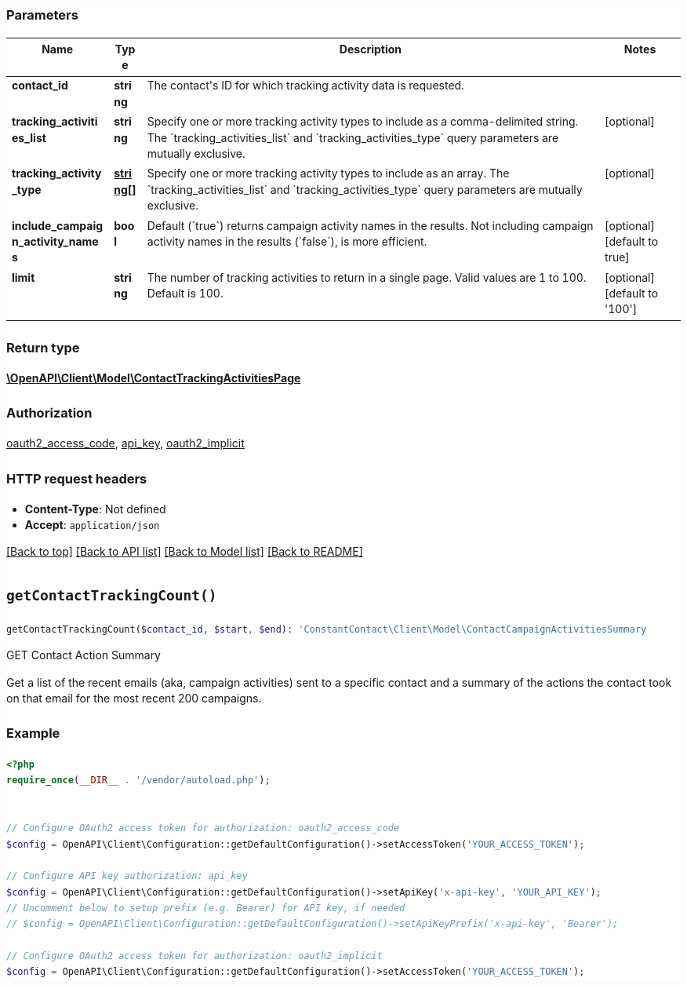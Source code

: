 ### Parameters

| Name | Type | Description  | Notes |
| ------------- | ------------- | ------------- | ------------- |
| **contact_id** | **string**| The contact&#39;s ID for which tracking activity data is requested. | |
| **tracking_activities_list** | **string**| Specify one or more tracking activity types to include as a comma-delimited string. The &#x60;tracking_activities_list&#x60;  and &#x60;tracking_activities_type&#x60; query parameters are mutually exclusive. | [optional] |
| **tracking_activity_type** | [**string[]**](../Model/string.md)| Specify one or more tracking activity types to include as an array. The &#x60;tracking_activities_list&#x60;  and &#x60;tracking_activities_type&#x60; query parameters are mutually exclusive. | [optional] |
| **include_campaign_activity_names** | **bool**| Default (&#x60;true&#x60;) returns campaign activity names in the results. Not including campaign activity names in the results (&#x60;false&#x60;), is more efficient. | [optional] [default to true] |
| **limit** | **string**| The number of tracking activities to return in a single page. Valid values are 1 to 100. Default is 100. | [optional] [default to &#39;100&#39;] |

### Return type

[**\OpenAPI\Client\Model\ContactTrackingActivitiesPage**](../Model/ContactTrackingActivitiesPage.md)

### Authorization

[oauth2_access_code](../../README.md#oauth2_access_code), [api_key](../../README.md#api_key), [oauth2_implicit](../../README.md#oauth2_implicit)

### HTTP request headers

- **Content-Type**: Not defined
- **Accept**: `application/json`

[[Back to top]](#) [[Back to API list]](../../README.md#endpoints)
[[Back to Model list]](../../README.md#models)
[[Back to README]](../../README.md)

## `getContactTrackingCount()`

```php
getContactTrackingCount($contact_id, $start, $end): 'ConstantContact\Client\Model\ContactCampaignActivitiesSummary
```

GET Contact Action Summary

Get a list of the recent emails (aka, campaign activities) sent to a specific contact and a summary of the actions the contact took on that email for the most recent 200 campaigns.

### Example

```php
<?php
require_once(__DIR__ . '/vendor/autoload.php');


// Configure OAuth2 access token for authorization: oauth2_access_code
$config = OpenAPI\Client\Configuration::getDefaultConfiguration()->setAccessToken('YOUR_ACCESS_TOKEN');

// Configure API key authorization: api_key
$config = OpenAPI\Client\Configuration::getDefaultConfiguration()->setApiKey('x-api-key', 'YOUR_API_KEY');
// Uncomment below to setup prefix (e.g. Bearer) for API key, if needed
// $config = OpenAPI\Client\Configuration::getDefaultConfiguration()->setApiKeyPrefix('x-api-key', 'Bearer');

// Configure OAuth2 access token for authorization: oauth2_implicit
$config = OpenAPI\Client\Configuration::getDefaultConfiguration()->setAccessToken('YOUR_ACCESS_TOKEN');
```